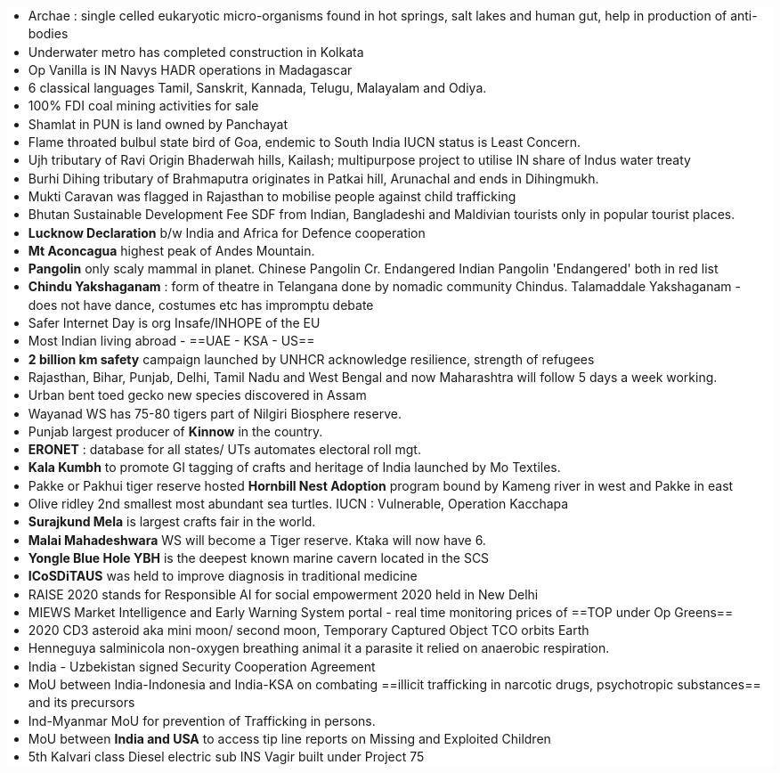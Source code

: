 -   Archae : single celled eukaryotic micro-organisms found in hot springs, salt lakes and human gut, help in production of anti-bodies
-   Underwater metro has completed construction in Kolkata
-   Op Vanilla is IN Navys HADR operations in Madagascar
-   6 classical languages Tamil, Sanskrit, Kannada, Telugu, Malayalam and Odiya.
-   100% FDI coal mining activities for sale
-   Shamlat in PUN is land owned by Panchayat
-   Flame throated bulbul state bird of Goa, endemic to South India IUCN status is Least Concern.
-   Ujh tributary of Ravi Origin Bhaderwah hills, Kailash; multipurpose project to utilise IN share of Indus water treaty
-   Burhi Dihing tributary of Brahmaputra originates in Patkai hill, Arunachal and ends in Dihingmukh.
-   Mukti Caravan was flagged in Rajasthan to mobilise people against child trafficking
-   Bhutan Sustainable Development Fee SDF from Indian, Bangladeshi and Maldivian tourists only in popular tourist places.
-   **Lucknow Declaration** b/w India and Africa for Defence cooperation
-   **Mt Aconcagua** highest peak of Andes Mountain.
-   **Pangolin** only scaly mammal in planet. Chinese Pangolin Cr. Endangered Indian Pangolin 'Endangered' both in red list
-   **Chindu Yakshaganam** : form of theatre in Telangana done by nomadic community Chindus. Talamaddale Yakshaganam - does not have dance, costumes etc has impromptu debate
-   Safer Internet Day is org Insafe/INHOPE of the EU
-   Most Indian living abroad - ==UAE - KSA - US==
-   **2 billion km safety** campaign launched by UNHCR acknowledge resilience, strength of refugees
-   Rajasthan, Bihar, Punjab, Delhi, Tamil Nadu and West Bengal and now Maharashtra will follow 5 days a week working.
-   Urban bent toed gecko new species discovered in Assam
-   Wayanad WS has 75-80 tigers part of Nilgiri Biosphere reserve.
-   Punjab largest producer of **Kinnow** in the country.
-   **ERONET** : database for all states/ UTs automates electoral roll mgt.
-   **Kala Kumbh** to promote GI tagging of crafts and heritage of India launched by Mo Textiles.
-   Pakke or Pakhui tiger reserve hosted **Hornbill Nest Adoption** program bound by Kameng river in west and Pakke in east
-   Olive ridley 2nd smallest most abundant sea turtles. IUCN : Vulnerable, Operation Kacchapa
-   **Surajkund Mela** is largest crafts fair in the world.
-   **Malai Mahadeshwara** WS will become a Tiger reserve. Ktaka will now have 6.
-   **Yongle Blue Hole YBH** is the deepest known marine cavern located in the SCS
-   **ICoSDiTAUS** was held to improve diagnosis in traditional medicine
-   RAISE 2020 stands for Responsible AI for social empowerment 2020 held in New Delhi
-   MIEWS Market Intelligence and Early Warning System portal - real time monitoring prices of ==TOP under Op Greens==
-   2020 CD3 asteroid aka mini moon/ second moon, Temporary Captured Object TCO orbits Earth
-   Henneguya salminicola non-oxygen breathing animal it a parasite it relied on anaerobic respiration.
-   India - Uzbekistan signed Security Cooperation Agreement
-   MoU between India-Indonesia and India-KSA on combating ==illicit trafficking in narcotic drugs, psychotropic substances== and its precursors
-   Ind-Myanmar MoU for prevention of Trafficking in persons.
-   MoU between **India and USA** to access tip line reports on Missing and Exploited Children
-   5th Kalvari class Diesel electric sub INS Vagir built under Project 75




[^1]: 